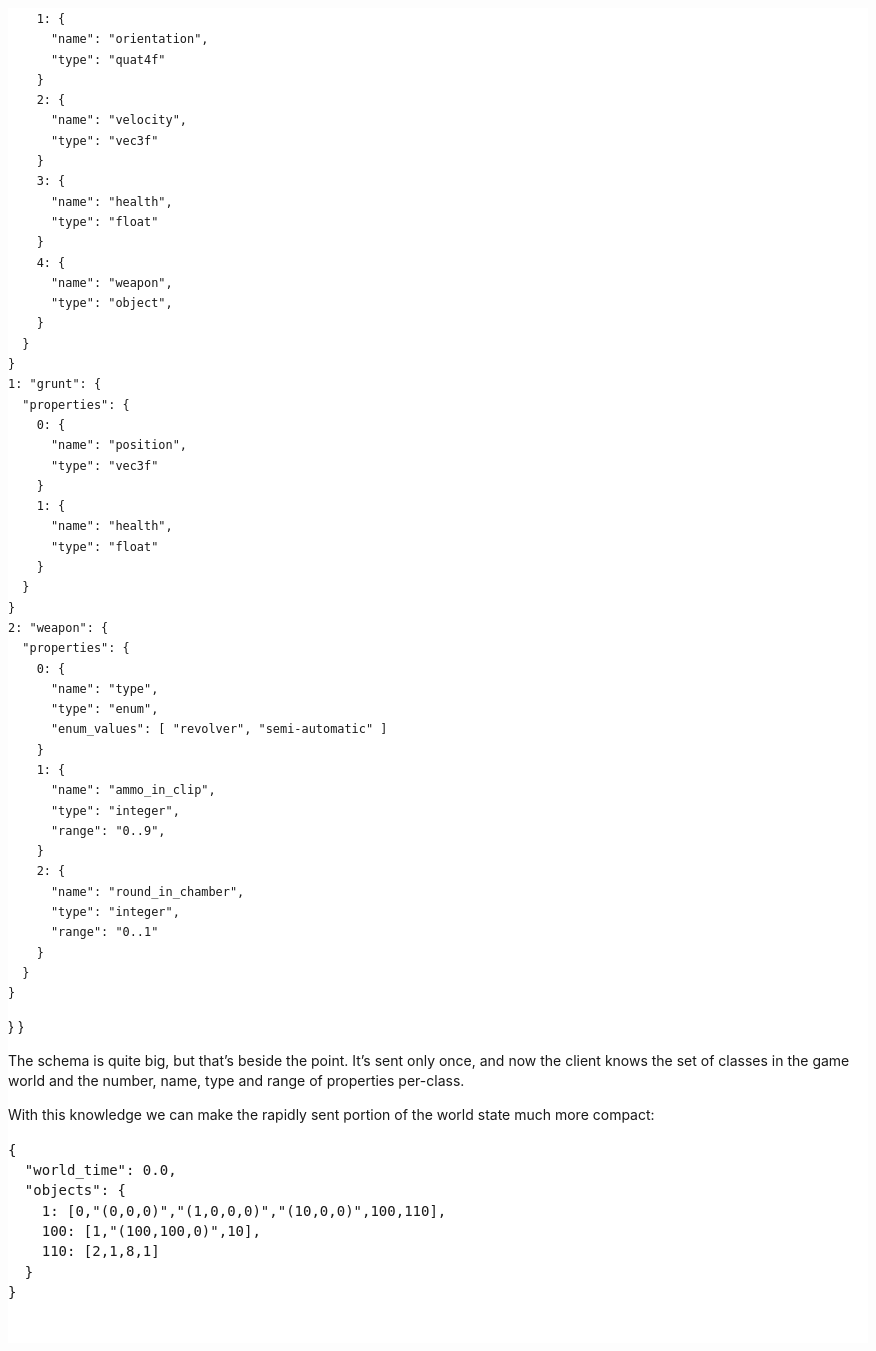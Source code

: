         1: {
          "name": "orientation",
          "type": "quat4f"
        }
        2: {
          "name": "velocity",
          "type": "vec3f"
        }
        3: {
          "name": "health",
          "type": "float"
        }
        4: {
          "name": "weapon",
          "type": "object", 
        }
      }
    }
    1: "grunt": {
      "properties": {
        0: {
          "name": "position",
          "type": "vec3f"
        }
        1: {
          "name": "health",
          "type": "float"
        }
      }
    }
    2: "weapon": {
      "properties": {
        0: {
          "name": "type",
          "type": "enum",
          "enum_values": [ "revolver", "semi-automatic" ]
        }
        1: {
          "name": "ammo_in_clip",
          "type": "integer",
          "range": "0..9",
        }
        2: {
          "name": "round_in_chamber",
          "type": "integer",
          "range": "0..1"
        }
      }
    }  
  }
}</pre>
<p>The schema is quite big, but that&rsquo;s beside the point. It&rsquo;s sent only once, and now the client knows the set of classes in the game world and the number, name, type and range of properties per-class.</p>
<p>With this knowledge we can make the rapidly sent portion of the world state much more compact:</p>
<pre>{
  "world_time": 0.0,
  "objects": {
    1: [0,"(0,0,0)","(1,0,0,0)","(10,0,0)",100,110],
    100: [1,"(100,100,0)",10],
    110: [2,1,8,1]
  }
}